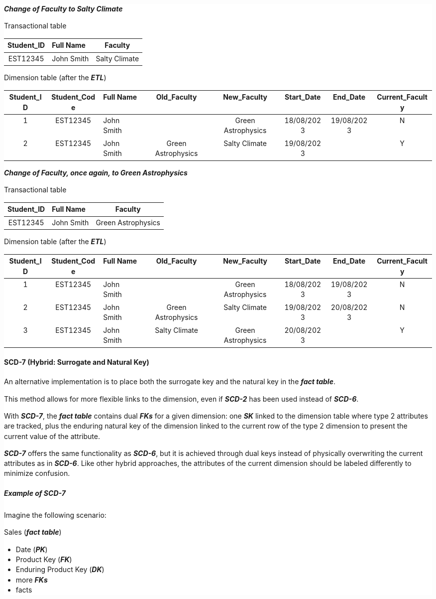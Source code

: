 **_Change of Faculty to Salty Climate_**

Transactional table

| **Student_ID** | **Full Name** | **Faculty**   |
| :------------: | :------------ | :-----------: |
| EST12345       | John Smith    | Salty Climate |

Dimension table (after the **_ETL_**)

| **Student_ID** | **Student_Code** | **Full Name** | **Old_Faculty**    | **New_Faculty**    | **Start_Date** | **End_Date** | **Current_Faculty** |
| :------------: | :--------------: | :------------ | :----------------: | :----------------: | :------------: | :----------: | :-----------------: |
| 1              | EST12345          | John Smith   |                    | Green Astrophysics | 18/08/2023     | 19/08/2023   | N                   |
| 2              | EST12345          | John Smith   | Green Astrophysics | Salty Climate      | 19/08/2023     |              | Y                   |

**_Change of Faculty, once again, to Green Astrophysics_**

Transactional table

| **Student_ID** | **Full Name** | **Faculty**        |
| :------------: | :------------ | :----------------: |
| EST12345       | John Smith    | Green Astrophysics |

Dimension table (after the **_ETL_**)

| **Student_ID** | **Student_Code**  | **Full Name** | **Old_Faculty**    | **New_Faculty**    | **Start_Date** | **End_Date** | **Current_Faculty** |
| :------------: | :---------------: | :------------ | :----------------: | :----------------: | :------------: | :----------: | :-----------------: |
| 1              | EST12345          | John Smith    |                    | Green Astrophysics | 18/08/2023     | 19/08/2023   | N                   |
| 2              | EST12345          | John Smith    | Green Astrophysics | Salty Climate      | 19/08/2023     | 20/08/2023   | N                   |
| 3              | EST12345          | John Smith    | Salty Climate      | Green Astrophysics | 20/08/2023     |              | Y                   |

#### SCD-7 (Hybrid: Surrogate and Natural Key)

An alternative implementation is to place both the surrogate key and the natural key in the **_fact table_**.

This method allows for more flexible links to the dimension, even if **_SCD-2_** has been used instead of **_SCD-6_**.

With **_SCD-7_**, the **_fact table_** contains dual **_FKs_** for a given dimension: one **_SK_** linked to the dimension table where type 2 attributes are tracked, plus the enduring natural key of the dimension linked to the current row of the type 2 dimension to present the current value of the attribute.

**_SCD-7_** offers the same functionality as **_SCD-6_**, but it is achieved through dual keys instead of physically overwriting the current attributes as in **_SCD-6_**. Like other hybrid approaches, the attributes of the current dimension should be labeled differently to minimize confusion.

##### Example of SCD-7

Imagine the following scenario:

Sales (**_fact table_**)
- Date (**_PK_**)
- Product Key (**_FK_**)
- Enduring Product Key (**_DK_**)
- more **_FKs_**
- facts
